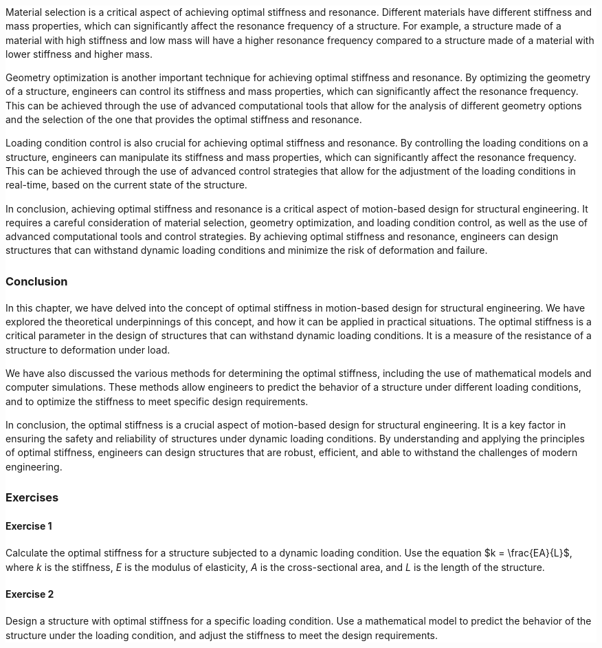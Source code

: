 Material selection is a critical aspect of achieving optimal stiffness and resonance. Different materials have different stiffness and mass properties, which can significantly affect the resonance frequency of a structure. For example, a structure made of a material with high stiffness and low mass will have a higher resonance frequency compared to a structure made of a material with lower stiffness and higher mass.

Geometry optimization is another important technique for achieving optimal stiffness and resonance. By optimizing the geometry of a structure, engineers can control its stiffness and mass properties, which can significantly affect the resonance frequency. This can be achieved through the use of advanced computational tools that allow for the analysis of different geometry options and the selection of the one that provides the optimal stiffness and resonance.

Loading condition control is also crucial for achieving optimal stiffness and resonance. By controlling the loading conditions on a structure, engineers can manipulate its stiffness and mass properties, which can significantly affect the resonance frequency. This can be achieved through the use of advanced control strategies that allow for the adjustment of the loading conditions in real-time, based on the current state of the structure.

In conclusion, achieving optimal stiffness and resonance is a critical aspect of motion-based design for structural engineering. It requires a careful consideration of material selection, geometry optimization, and loading condition control, as well as the use of advanced computational tools and control strategies. By achieving optimal stiffness and resonance, engineers can design structures that can withstand dynamic loading conditions and minimize the risk of deformation and failure.

### Conclusion

In this chapter, we have delved into the concept of optimal stiffness in motion-based design for structural engineering. We have explored the theoretical underpinnings of this concept, and how it can be applied in practical situations. The optimal stiffness is a critical parameter in the design of structures that can withstand dynamic loading conditions. It is a measure of the resistance of a structure to deformation under load.

We have also discussed the various methods for determining the optimal stiffness, including the use of mathematical models and computer simulations. These methods allow engineers to predict the behavior of a structure under different loading conditions, and to optimize the stiffness to meet specific design requirements.

In conclusion, the optimal stiffness is a crucial aspect of motion-based design for structural engineering. It is a key factor in ensuring the safety and reliability of structures under dynamic loading conditions. By understanding and applying the principles of optimal stiffness, engineers can design structures that are robust, efficient, and able to withstand the challenges of modern engineering.

### Exercises

#### Exercise 1
Calculate the optimal stiffness for a structure subjected to a dynamic loading condition. Use the equation $k = \frac{EA}{L}$, where $k$ is the stiffness, $E$ is the modulus of elasticity, $A$ is the cross-sectional area, and $L$ is the length of the structure.

#### Exercise 2
Design a structure with optimal stiffness for a specific loading condition. Use a mathematical model to predict the behavior of the structure under the loading condition, and adjust the stiffness to meet the design requirements.
